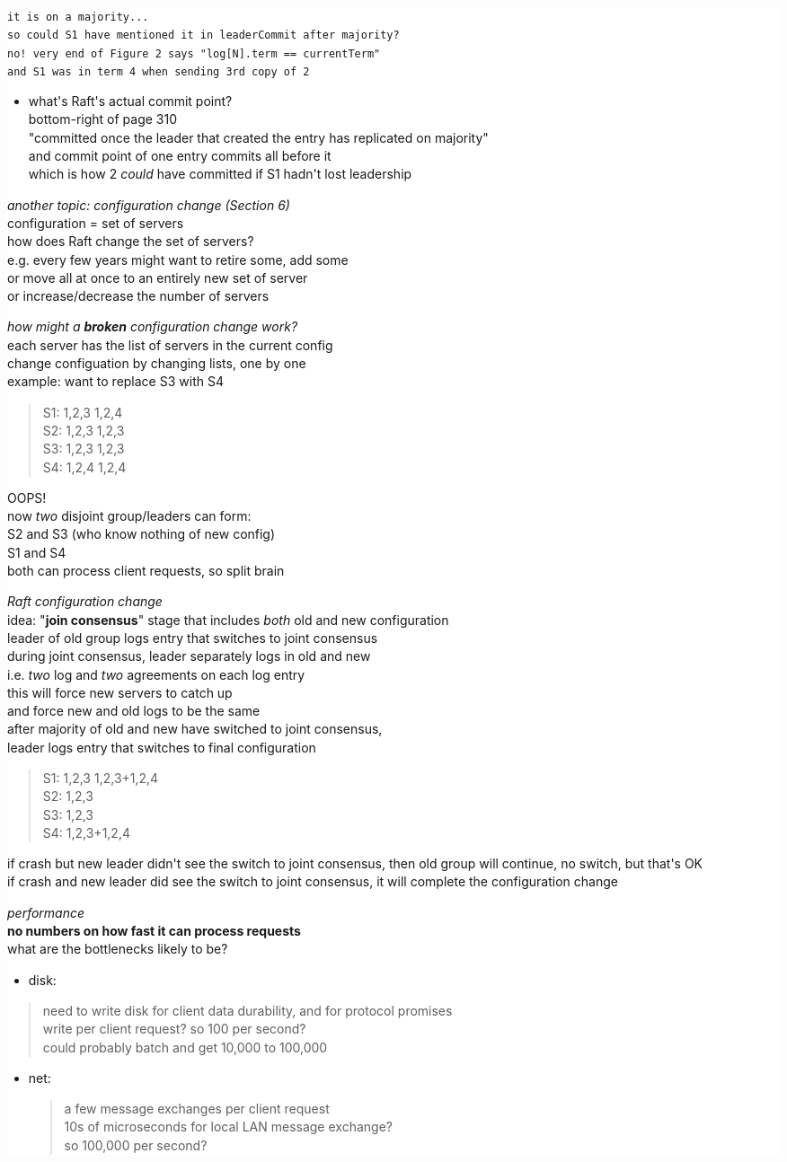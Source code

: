     it is on a majority...  
    so could S1 have mentioned it in leaderCommit after majority?  
    no! very end of Figure 2 says "log[N].term == currentTerm"  
    and S1 was in term 4 when sending 3rd copy of 2  
  - what's Raft's actual commit point?  
    bottom-right of page 310  
    "committed once the leader that created the entry has replicated on majority"  
    and commit point of one entry commits all before it  
      which is how 2 *could* have committed if S1 hadn't lost leadership

*another topic: configuration change (Section 6)*  
  configuration = set of servers  
  how does Raft change the set of servers?  
  e.g. every few years might want to retire some, add some  
  or move all at once to an entirely new set of server  
  or increase/decrease the number of servers  

*how might a **broken** configuration change work?*  
  each server has the list of servers in the current config  
  change configuation by changing lists, one by one  
  example: want to replace S3 with S4  
  >  S1: 1,2,3  1,2,4  
    S2: 1,2,3  1,2,3  
    S3: 1,2,3  1,2,3  
    S4: 1,2,4  1,2,4  
    
  OOPS!  
    now *two* disjoint group/leaders can form:  
      S2 and S3 (who know nothing of new config)  
      S1 and S4  
    both can process client requests, so split brain

*Raft configuration change*  
  idea: "**join consensus**" stage that includes *both* old and new configuration  
  leader of old group logs entry that switches to joint consensus  
  during joint consensus, leader separately logs in old and new  
    i.e. *two* log and *two* agreements on each log entry  
    this will force new servers to catch up  
    and force new and old logs to be the same  
  after majority of old and new have switched to joint consensus,  
    leader logs entry that switches to final configuration  
>  S1: 1,2,3  1,2,3+1,2,4  
  S2: 1,2,3  
  S3: 1,2,3  
  S4:        1,2,3+1,2,4  
  
  if crash but new leader didn't see the switch to joint consensus,
    then old group will continue, no switch, but that's OK  
  if crash and new leader did see the switch to joint consensus,
    it will complete the configuration change

*performance*  
  **no numbers on how fast it can process requests**  
  what are the bottlenecks likely to be?  
 - disk:  
  >  need to write disk for client data durability, and for protocol promises  
    write per client request? so 100 per second?  
    could probably batch and get 10,000 to 100,000  
    
 - net: 
   > a few message exchanges per client request  
    10s of microseconds for local LAN message exchange?  
    so 100,000 per second?